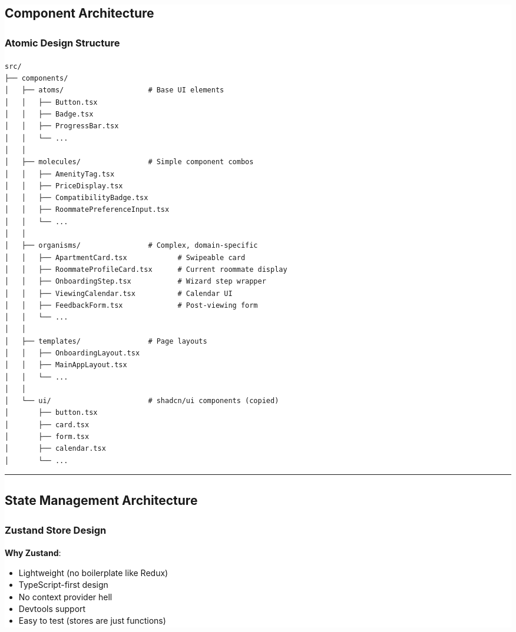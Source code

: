 
## Component Architecture

### Atomic Design Structure

```
src/
├── components/
│   ├── atoms/                    # Base UI elements
│   │   ├── Button.tsx
│   │   ├── Badge.tsx
│   │   ├── ProgressBar.tsx
│   │   └── ...
│   │
│   ├── molecules/                # Simple component combos
│   │   ├── AmenityTag.tsx
│   │   ├── PriceDisplay.tsx
│   │   ├── CompatibilityBadge.tsx
│   │   ├── RoommatePreferenceInput.tsx
│   │   └── ...
│   │
│   ├── organisms/                # Complex, domain-specific
│   │   ├── ApartmentCard.tsx            # Swipeable card
│   │   ├── RoommateProfileCard.tsx      # Current roommate display
│   │   ├── OnboardingStep.tsx           # Wizard step wrapper
│   │   ├── ViewingCalendar.tsx          # Calendar UI
│   │   ├── FeedbackForm.tsx             # Post-viewing form
│   │   └── ...
│   │
│   ├── templates/                # Page layouts
│   │   ├── OnboardingLayout.tsx
│   │   ├── MainAppLayout.tsx
│   │   └── ...
│   │
│   └── ui/                       # shadcn/ui components (copied)
│       ├── button.tsx
│       ├── card.tsx
│       ├── form.tsx
│       ├── calendar.tsx
│       └── ...
```

---

## State Management Architecture

### Zustand Store Design

**Why Zustand**:
- Lightweight (no boilerplate like Redux)
- TypeScript-first design
- No context provider hell
- Devtools support
- Easy to test (stores are just functions)
